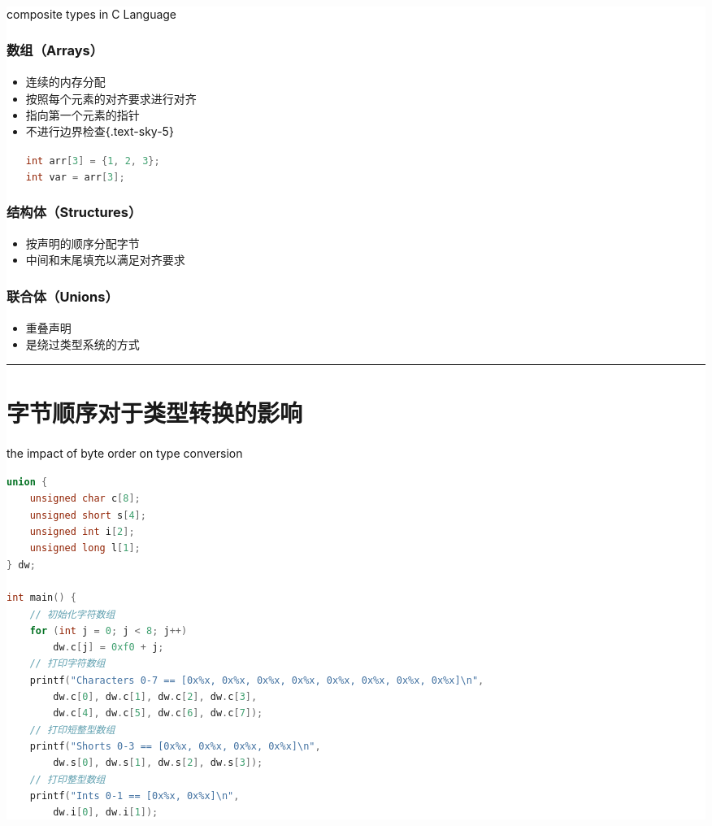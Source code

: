 composite types in C Language

<div grid="~ cols-3 gap-12">
<div>

### 数组（Arrays）

- 连续的内存分配
- 按照每个元素的对齐要求进行对齐
- 指向第一个元素的指针
- 不进行边界检查{.text-sky-5}
  ```c
  int arr[3] = {1, 2, 3};
  int var = arr[3];
  ```

</div>

<div>

### 结构体（Structures）

- 按声明的顺序分配字节
- 中间和末尾填充以满足对齐要求

</div>

<div>

### 联合体（Unions）

- 重叠声明
- 是绕过类型系统的方式

</div>
</div>

---

# 字节顺序对于类型转换的影响

the impact of byte order on type conversion

<div grid="~ cols-2 gap-12">
<div>

```c  {*}{maxHeight:'380px'}
union {
    unsigned char c[8];
    unsigned short s[4];
    unsigned int i[2];
    unsigned long l[1];
} dw;

int main() {
    // 初始化字符数组
    for (int j = 0; j < 8; j++)
        dw.c[j] = 0xf0 + j;
    // 打印字符数组
    printf("Characters 0-7 == [0x%x, 0x%x, 0x%x, 0x%x, 0x%x, 0x%x, 0x%x, 0x%x]\n",
        dw.c[0], dw.c[1], dw.c[2], dw.c[3],
        dw.c[4], dw.c[5], dw.c[6], dw.c[7]);
    // 打印短整型数组
    printf("Shorts 0-3 == [0x%x, 0x%x, 0x%x, 0x%x]\n",
        dw.s[0], dw.s[1], dw.s[2], dw.s[3]);
    // 打印整型数组
    printf("Ints 0-1 == [0x%x, 0x%x]\n",
        dw.i[0], dw.i[1]);
```

[^1]: [CPU 指令集（Instruction Set Architecture, ISA） / Zhihu](https://zhuanlan.zhihu.com/p/599864602)
[^1]: [【Minecraft】世界首个纯红石神经网络！真正的红石人工智能(中文/English)(4K)/ Bilibili](https://www.bilibili.com/video/BV1yv4y1u7ZX/)